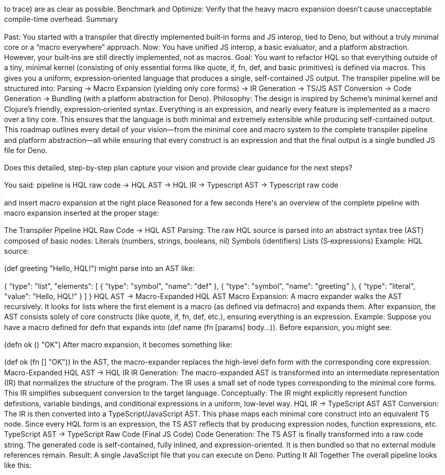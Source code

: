 to trace) are as clear as possible. Benchmark and Optimize: Verify that the
heavy macro expansion doesn’t cause unacceptable compile-time overhead. Summary

Past: You started with a transpiler that directly implemented built‑in forms and
JS interop, tied to Deno, but without a truly minimal core or a “macro
everywhere” approach. Now: You have unified JS interop, a basic evaluator, and a
platform abstraction. However, your built‑ins are still directly implemented,
not as macros. Goal: You want to refactor HQL so that everything outside of a
tiny, minimal kernel (consisting of only essential forms like quote, if, fn,
def, and basic primitives) is defined via macros. This gives you a uniform,
expression‑oriented language that produces a single, self-contained JS output.
The transpiler pipeline will be structured into: Parsing → Macro Expansion
(yielding only core forms) → IR Generation → TS/JS AST Conversion → Code
Generation → Bundling (with a platform abstraction for Deno). Philosophy: The
design is inspired by Scheme’s minimal kernel and Clojure’s friendly,
expression‑oriented syntax. Everything is an expression, and nearly every
feature is implemented as a macro over a tiny core. This ensures that the
language is both minimal and extremely extensible while producing self-contained
output. This roadmap outlines every detail of your vision—from the minimal core
and macro system to the complete transpiler pipeline and platform
abstraction—all while ensuring that every construct is an expression and that
the final output is a single bundled JS file for Deno.

Does this detailed, step-by-step plan capture your vision and provide clear
guidance for the next steps?

You said: pipeline is HQL raw code -> HQL AST -> HQL IR -> Typescript AST ->
Typescript raw code

and insert macro expansion at the right place Reasoned for a few seconds Here's
an overview of the complete pipeline with macro expansion inserted at the proper
stage:

The Transpiler Pipeline HQL Raw Code → HQL AST Parsing: The raw HQL source is
parsed into an abstract syntax tree (AST) composed of basic nodes: Literals
(numbers, strings, booleans, nil) Symbols (identifiers) Lists (S‑expressions)
Example: HQL source:

(def greeting "Hello, HQL!") might parse into an AST like:

{ "type": "list", "elements": [ { "type": "symbol", "name": "def" }, { "type":
"symbol", "name": "greeting" }, { "type": "literal", "value": "Hello, HQL!" } ]
} HQL AST → Macro-Expanded HQL AST Macro Expansion: A macro expander walks the
AST recursively. It looks for lists where the first element is a macro (as
defined via defmacro) and expands them. After expansion, the AST consists solely
of core constructs (like quote, if, fn, def, etc.), ensuring everything is an
expression. Example: Suppose you have a macro defined for defn that expands into
(def name (fn [params] body...)). Before expansion, you might see:

(defn ok () "OK") After macro expansion, it becomes something like:

(def ok (fn [] "OK")) In the AST, the macro-expander replaces the high-level
defn form with the corresponding core expression. Macro-Expanded HQL AST → HQL
IR IR Generation: The macro-expanded AST is transformed into an intermediate
representation (IR) that normalizes the structure of the program. The IR uses a
small set of node types corresponding to the minimal core forms. This IR
simplifies subsequent conversion to the target language. Conceptually: The IR
might explicitly represent function definitions, variable bindings, and
conditional expressions in a uniform, low-level way. HQL IR → TypeScript AST AST
Conversion: The IR is then converted into a TypeScript/JavaScript AST. This
phase maps each minimal core construct into an equivalent TS node. Since every
HQL form is an expression, the TS AST reflects that by producing expression
nodes, function expressions, etc. TypeScript AST → TypeScript Raw Code (Final JS
Code) Code Generation: The TS AST is finally transformed into a raw code string.
The generated code is self-contained, fully inlined, and expression-oriented. It
is then bundled so that no external module references remain. Result: A single
JavaScript file that you can execute on Deno. Putting It All Together The
overall pipeline looks like this: